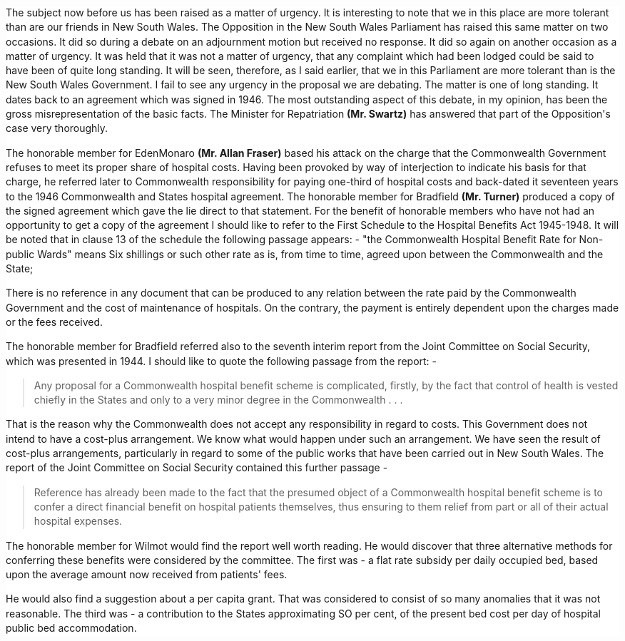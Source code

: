 The subject now before us has been raised as a matter of urgency. It is interesting to note that we in this place are more tolerant than are our friends in New South Wales. The Opposition in the New South Wales Parliament has raised this same matter on two occasions. It did so during a debate on an adjournment motion but received no response. It did so again on another occasion as a matter of urgency. It was held that it was not a matter of urgency, that any complaint which had been lodged could be said to have been of quite long standing. It will be seen, therefore, as I said earlier, that we in this Parliament are more tolerant than is the New South Wales Government. I fail to see any urgency in the proposal we are debating. The matter is one of long standing. It dates back to an agreement which  was signed in 1946. The most outstanding aspect of this debate, in my opinion, has been the gross misrepresentation of the basic facts. The Minister for Repatriation  **(Mr. Swartz)**  has answered that part of the Opposition's case very thoroughly. 

The honorable member for EdenMonaro  **(Mr. Allan Fraser)**  based his attack on the charge that the Commonwealth Government refuses to meet its proper share of hospital costs. Having been provoked by way of interjection to indicate his basis for that charge, he referred later to Commonwealth responsibility for paying one-third of hospital costs and back-dated it seventeen years to the 1946 Commonwealth and States hospital agreement. The honorable member for Bradfield  **(Mr. Turner)**  produced a copy of the signed agreement which gave the lie direct to that statement. For the benefit of honorable members who have not had an opportunity to get a copy of the agreement I should like to refer to the First Schedule to the Hospital Benefits Act 1945-1948. It will be noted that in clause 13 of the schedule the following passage appears: - "the Commonwealth Hospital Benefit Rate for Non-public Wards" means Six shillings or such other rate as is, from time to time, agreed upon between the Commonwealth and the State; 

There is no reference in any document that can be produced to any relation between the rate paid by the Commonwealth Government and the cost of maintenance of hospitals. On the contrary, the payment is entirely dependent upon the charges made or the fees received. 

The honorable member for Bradfield referred also to the seventh interim report from the Joint Committee on Social Security, which was presented in 1944. I should like to quote the following passage from the report: - 

  >Any proposal for a Commonwealth hospital benefit scheme is complicated, firstly, by the fact that control of health is vested chiefly in the States and only to a very minor degree in the Commonwealth . . . 

That is the reason why the Commonwealth does not accept any responsibility in regard to costs. This Government does not intend to have a cost-plus arrangement. We know what would happen under such an arrangement. We have seen the result of cost-plus arrangements, particularly in regard to some of the public works that have been carried out in New South Wales. The report of the Joint Committee on Social Security contained this further passage - 

  >Reference has already been made to the fact that the presumed object of a Commonwealth hospital benefit scheme is to confer  a  direct financial benefit on hospital patients themselves, thus ensuring to them relief from part or all of their actual hospital expenses. 

The honorable member for Wilmot would find the report well worth reading. He would discover that three alternative methods for conferring these benefits were considered by the committee. The first was - a  flat rate subsidy per daily occupied bed, based upon the average amount now received from patients' fees. 

He would also find a suggestion about a per capita grant. That was considered to consist of so many anomalies that it was not reasonable. The third was - a  contribution to the States approximating SO per cent, of the present bed cost per day of hospital public bed accommodation. 
